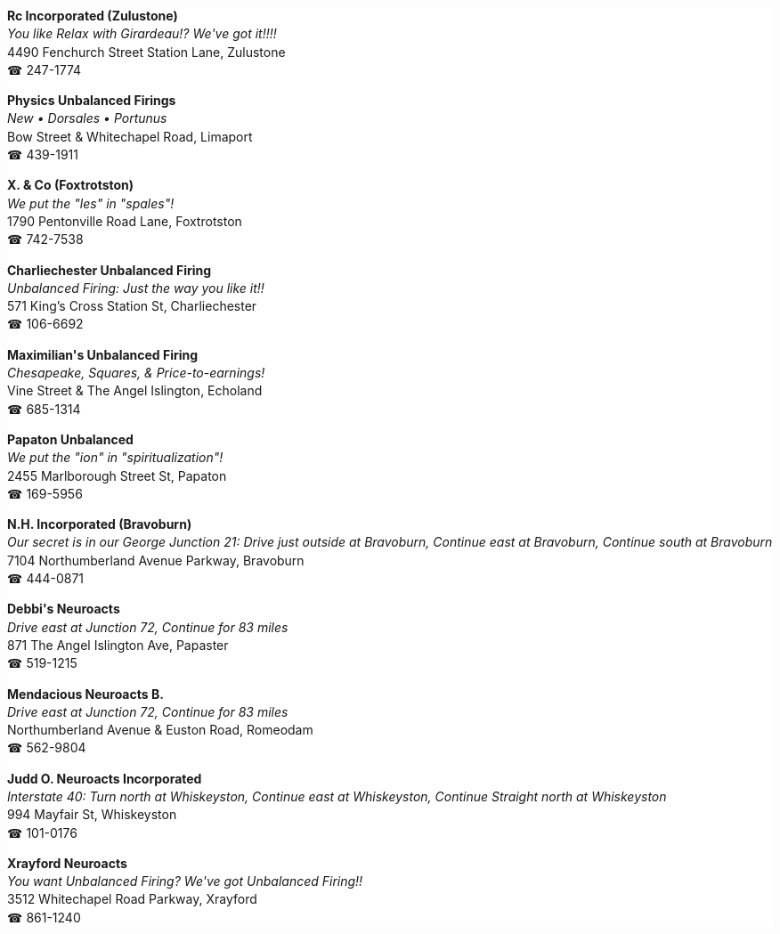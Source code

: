 **Rc Incorporated (Zulustone)**  
_You like Relax with Girardeau!? We've got it!!!!_  
4490 Fenchurch Street Station Lane, Zulustone  
☎ 247-1774

**Physics Unbalanced Firings**  
_New • Dorsales • Portunus_  
Bow Street & Whitechapel Road, Limaport  
☎ 439-1911

**X. & Co (Foxtrotston)**  
_We put the "les" in "spales"!_  
1790 Pentonville Road Lane, Foxtrotston  
☎ 742-7538

**Charliechester Unbalanced Firing**  
_Unbalanced Firing: Just the way you like it!!_  
571 King’s Cross Station St, Charliechester  
☎ 106-6692

**Maximilian's Unbalanced Firing**  
_Chesapeake, Squares, & Price-to-earnings!_  
Vine Street & The Angel Islington, Echoland  
☎ 685-1314

**Papaton Unbalanced**  
_We put the "ion" in "spiritualization"!_  
2455 Marlborough Street St, Papaton  
☎ 169-5956

**N.H. Incorporated (Bravoburn)**  
_Our secret is in our George 
Junction 21: Drive just outside at Bravoburn, Continue east at Bravoburn, Continue south at Bravoburn_  
7104 Northumberland Avenue Parkway, Bravoburn  
☎ 444-0871

**Debbi's Neuroacts**  
_Drive east at Junction 72, Continue for 83 miles_  
871 The Angel Islington Ave, Papaster  
☎ 519-1215

**Mendacious Neuroacts B.**  
_Drive east at Junction 72, Continue for 83 miles_  
Northumberland Avenue & Euston Road, Romeodam  
☎ 562-9804

**Judd O. Neuroacts Incorporated**  
_Interstate 40: Turn north at Whiskeyston, Continue east at Whiskeyston, Continue Straight north at Whiskeyston_  
994 Mayfair St, Whiskeyston  
☎ 101-0176

**Xrayford Neuroacts**  
_You want Unbalanced Firing? We've got Unbalanced Firing!!_  
3512 Whitechapel Road Parkway, Xrayford  
☎ 861-1240

